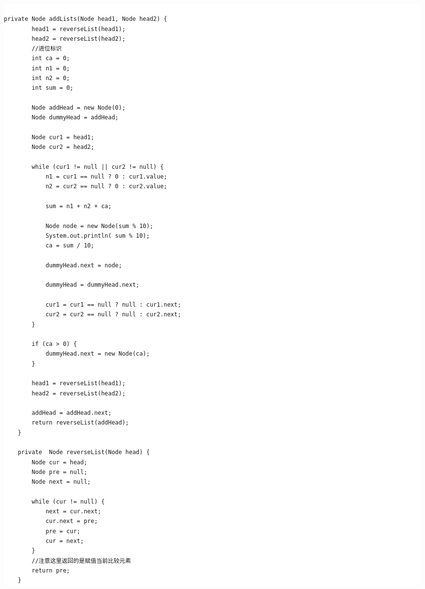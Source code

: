 ```

private Node addLists(Node head1, Node head2) {
        head1 = reverseList(head1);
        head2 = reverseList(head2);
        //进位标识
        int ca = 0;
        int n1 = 0;
        int n2 = 0;
        int sum = 0;

        Node addHead = new Node(0);
        Node dummyHead = addHead;

        Node cur1 = head1;
        Node cur2 = head2;

        while (cur1 != null || cur2 != null) {
            n1 = cur1 == null ? 0 : cur1.value;
            n2 = cur2 == null ? 0 : cur2.value;

            sum = n1 + n2 + ca;

            Node node = new Node(sum % 10);
            System.out.println( sum % 10);
            ca = sum / 10;

            dummyHead.next = node;

            dummyHead = dummyHead.next;

            cur1 = cur1 == null ? null : cur1.next;
            cur2 = cur2 == null ? null : cur2.next;
        }

        if (ca > 0) {
            dummyHead.next = new Node(ca);
        }

        head1 = reverseList(head1);
        head2 = reverseList(head2);

        addHead = addHead.next;
        return reverseList(addHead);
    }

    private  Node reverseList(Node head) {
        Node cur = head;
        Node pre = null;
        Node next = null;

        while (cur != null) {
            next = cur.next;
            cur.next = pre;
            pre = cur;
            cur = next;
        }
        //注意这里返回的是赋值当前比较元素
        return pre;
    }
```
